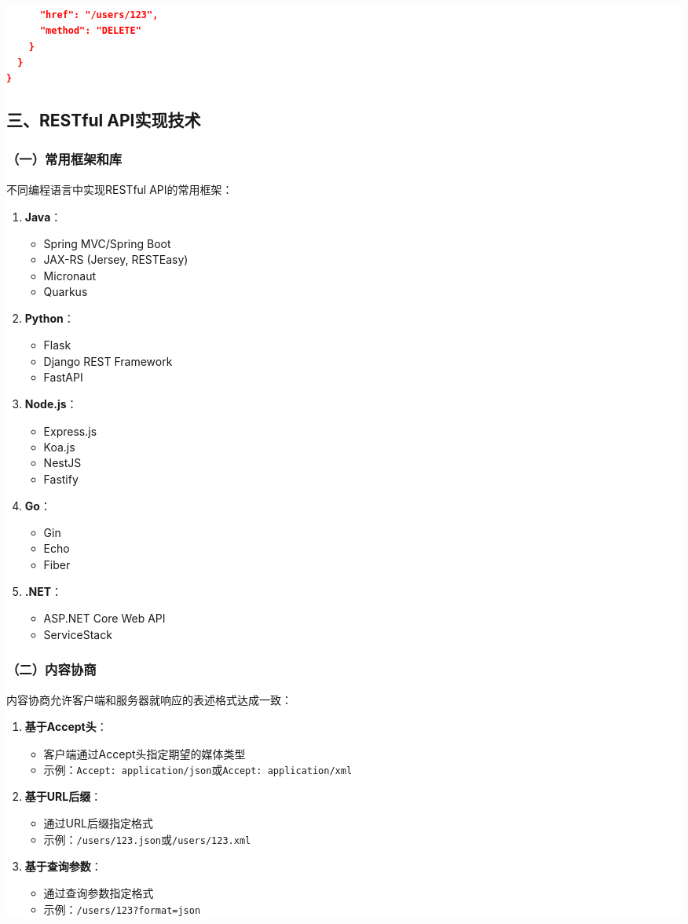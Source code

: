 ```json
      "href": "/users/123",
      "method": "DELETE"
    }
  }
}
```

## 三、RESTful API实现技术

### （一）常用框架和库

不同编程语言中实现RESTful API的常用框架：

1. **Java**：
   - Spring MVC/Spring Boot
   - JAX-RS (Jersey, RESTEasy)
   - Micronaut
   - Quarkus

2. **Python**：
   - Flask
   - Django REST Framework
   - FastAPI

3. **Node.js**：
   - Express.js
   - Koa.js
   - NestJS
   - Fastify

4. **Go**：
   - Gin
   - Echo
   - Fiber

5. **.NET**：
   - ASP.NET Core Web API
   - ServiceStack

### （二）内容协商

内容协商允许客户端和服务器就响应的表述格式达成一致：

1. **基于Accept头**：
   - 客户端通过Accept头指定期望的媒体类型
   - 示例：`Accept: application/json`或`Accept: application/xml`

2. **基于URL后缀**：
   - 通过URL后缀指定格式
   - 示例：`/users/123.json`或`/users/123.xml`

3. **基于查询参数**：
   - 通过查询参数指定格式
   - 示例：`/users/123?format=json`
